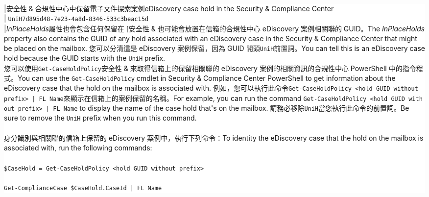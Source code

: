 |<span data-ttu-id="e2bb6-341">安全性 & 合規性中心中保留電子文件探索案例</span><span class="sxs-lookup"><span data-stu-id="e2bb6-341">eDiscovery case hold in the Security & Compliance Center</span></span>  <br/> | `UniH7d895d48-7e23-4a8d-8346-533c3beac15d` <br/> |<span data-ttu-id="e2bb6-342">*InPlaceHolds*屬性也會包含任何保留在 [安全性 & 也可能會放置在信箱的合規性中心 eDiscovery 案例相關聯的 GUID。</span><span class="sxs-lookup"><span data-stu-id="e2bb6-342">The  *InPlaceHolds*  property also contains the GUID of any hold associated with an eDiscovery case in the Security & Compliance Center that might be placed on the mailbox.</span></span> <span data-ttu-id="e2bb6-343">您可以分清這是 eDiscovery 案例保留，因為 GUID 開頭`UniH`前置詞。</span><span class="sxs-lookup"><span data-stu-id="e2bb6-343">You can tell this is an eDiscovery case hold because the GUID starts with the  `UniH` prefix.</span></span>  <br/> <span data-ttu-id="e2bb6-344">您可以使用`Get-CaseHoldPolicy`安全性 & 來取得信箱上的保留相關聯的 eDiscovery 案例的相關資訊的合規性中心 PowerShell 中的指令程式。</span><span class="sxs-lookup"><span data-stu-id="e2bb6-344">You can use the  `Get-CaseHoldPolicy` cmdlet in Security & Compliance Center PowerShell to get information about the eDiscovery case that the hold on the mailbox is associated with.</span></span> <span data-ttu-id="e2bb6-345">例如，您可以執行此命令`Get-CaseHoldPolicy <hold GUID without prefix> | FL Name`來顯示在信箱上的案例保留的名稱。</span><span class="sxs-lookup"><span data-stu-id="e2bb6-345">For example, you can run the command  `Get-CaseHoldPolicy <hold GUID without prefix> | FL Name` to display the name of the case hold that's on the mailbox.</span></span> <span data-ttu-id="e2bb6-346">請務必移除`UniH`當您執行此命令的前置詞。</span><span class="sxs-lookup"><span data-stu-id="e2bb6-346">Be sure to remove the  `UniH` prefix when you run this command.</span></span>  <br/><br/> <span data-ttu-id="e2bb6-347">身分識別與相關聯的信箱上保留的 eDiscovery 案例中，執行下列命令：</span><span class="sxs-lookup"><span data-stu-id="e2bb6-347">To identity the eDiscovery case that the hold on the mailbox is associated with, run the following commands:</span></span><br/><br/>`$CaseHold = Get-CaseHoldPolicy <hold GUID without prefix>`<br/><br/>`Get-ComplianceCase $CaseHold.CaseId | FL Name`


